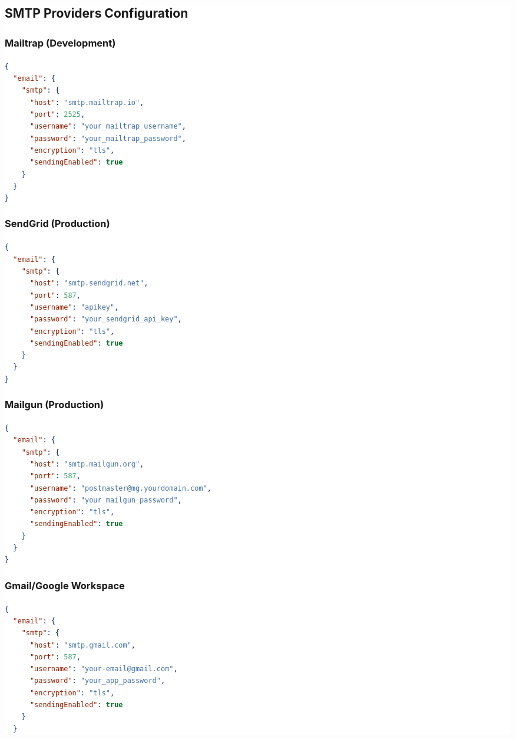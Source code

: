 ## SMTP Providers Configuration

### Mailtrap (Development)
```json
{
  "email": {
    "smtp": {
      "host": "smtp.mailtrap.io",
      "port": 2525,
      "username": "your_mailtrap_username",
      "password": "your_mailtrap_password",
      "encryption": "tls",
      "sendingEnabled": true
    }
  }
}
```

### SendGrid (Production)
```json
{
  "email": {
    "smtp": {
      "host": "smtp.sendgrid.net",
      "port": 587,
      "username": "apikey",
      "password": "your_sendgrid_api_key",
      "encryption": "tls",
      "sendingEnabled": true
    }
  }
}
```

### Mailgun (Production)
```json
{
  "email": {
    "smtp": {
      "host": "smtp.mailgun.org",
      "port": 587,
      "username": "postmaster@mg.yourdomain.com",
      "password": "your_mailgun_password",
      "encryption": "tls",
      "sendingEnabled": true
    }
  }
}
```

### Gmail/Google Workspace
```json
{
  "email": {
    "smtp": {
      "host": "smtp.gmail.com",
      "port": 587,
      "username": "your-email@gmail.com",
      "password": "your_app_password",
      "encryption": "tls",
      "sendingEnabled": true
    }
  }
```